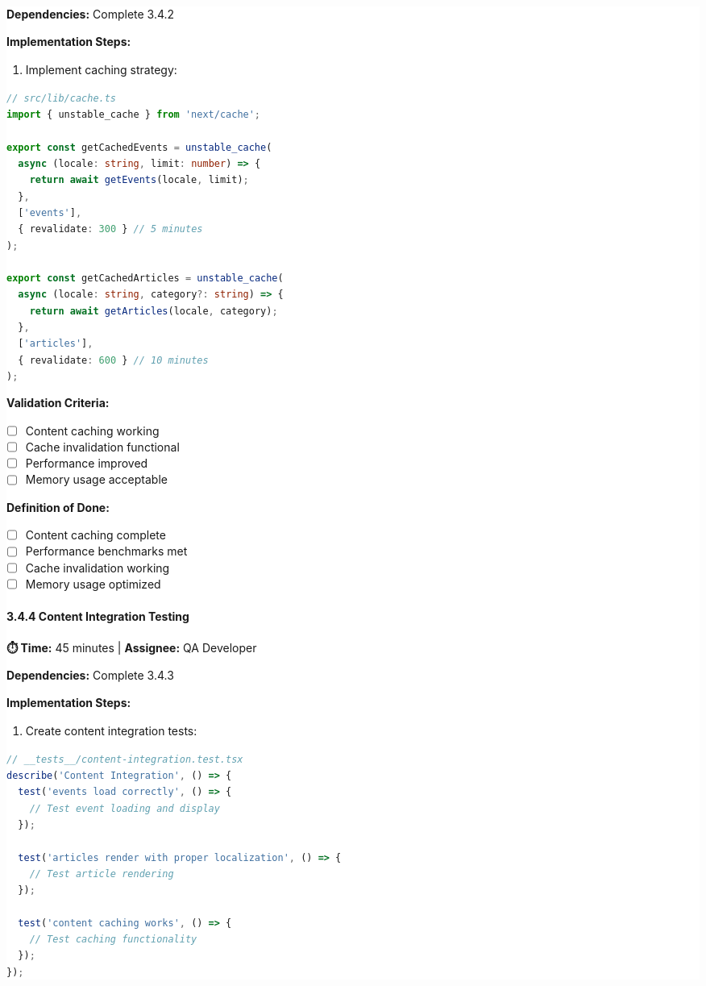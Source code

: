 **Dependencies:** Complete 3.4.2

**Implementation Steps:**

1. Implement caching strategy:

```typescript
// src/lib/cache.ts
import { unstable_cache } from 'next/cache';

export const getCachedEvents = unstable_cache(
  async (locale: string, limit: number) => {
    return await getEvents(locale, limit);
  },
  ['events'],
  { revalidate: 300 } // 5 minutes
);

export const getCachedArticles = unstable_cache(
  async (locale: string, category?: string) => {
    return await getArticles(locale, category);
  },
  ['articles'],
  { revalidate: 600 } // 10 minutes
);
```

**Validation Criteria:**

- [ ] Content caching working
- [ ] Cache invalidation functional
- [ ] Performance improved
- [ ] Memory usage acceptable

**Definition of Done:**

- [ ] Content caching complete
- [ ] Performance benchmarks met
- [ ] Cache invalidation working
- [ ] Memory usage optimized

#### **3.4.4 Content Integration Testing**

**⏱️ Time:** 45 minutes | **Assignee:** QA Developer

**Dependencies:** Complete 3.4.3

**Implementation Steps:**

1. Create content integration tests:

```typescript
// __tests__/content-integration.test.tsx
describe('Content Integration', () => {
  test('events load correctly', () => {
    // Test event loading and display
  });

  test('articles render with proper localization', () => {
    // Test article rendering
  });

  test('content caching works', () => {
    // Test caching functionality
  });
});
```
